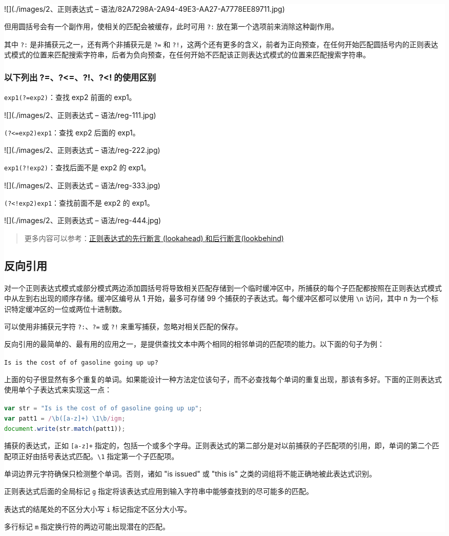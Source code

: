 ![](./images/2、正则表达式 – 语法/82A7298A-2A94-49E3-AA27-A7778EE89711.jpg)

但用圆括号会有一个副作用，使相关的匹配会被缓存，此时可用 `?:` 放在第一个选项前来消除这种副作用。

其中 `?:` 是非捕获元之一，还有两个非捕获元是 `?=` 和 `?!`，这两个还有更多的含义，前者为正向预查，在任何开始匹配圆括号内的正则表达式模式的位置来匹配搜索字符串，后者为负向预查，在任何开始不匹配该正则表达式模式的位置来匹配搜索字符串。

### 以下列出 ?=、?<=、?!、?<! 的使用区别

`exp1(?=exp2)`：查找 exp2 前面的 exp1。

![](./images/2、正则表达式 – 语法/reg-111.jpg)

`(?<=exp2)exp1`：查找 exp2 后面的 exp1。

![](./images/2、正则表达式 – 语法/reg-222.jpg)

`exp1(?!exp2)`：查找后面不是 exp2 的 exp1。

![](./images/2、正则表达式 – 语法/reg-333.jpg)

`(?<!exp2)exp1`：查找前面不是 exp2 的 exp1。

![](./images/2、正则表达式 – 语法/reg-444.jpg)

> 更多内容可以参考：[正则表达式的先行断言 (lookahead) 和后行断言(lookbehind)](https://www.runoob.com/w3cnote/reg-lookahead-lookbehind.html)

反向引用
----

对一个正则表达式模式或部分模式两边添加圆括号将导致相关匹配存储到一个临时缓冲区中，所捕获的每个子匹配都按照在正则表达式模式中从左到右出现的顺序存储。缓冲区编号从 1 开始，最多可存储 99 个捕获的子表达式。每个缓冲区都可以使用 `\n` 访问，其中 n 为一个标识特定缓冲区的一位或两位十进制数。

可以使用非捕获元字符 `?:`、`?=` 或 `?!` 来重写捕获，忽略对相关匹配的保存。

反向引用的最简单的、最有用的应用之一，是提供查找文本中两个相同的相邻单词的匹配项的能力。以下面的句子为例：

```
Is is the cost of of gasoline going up up?
```

上面的句子很显然有多个重复的单词。如果能设计一种方法定位该句子，而不必查找每个单词的重复出现，那该有多好。下面的正则表达式使用单个子表达式来实现这一点：

```javascript
var str = "Is is the cost of of gasoline going up up";
var patt1 = /\b([a-z]+) \1\b/igm;
document.write(str.match(patt1));
```

捕获的表达式，正如 `[a-z]+` 指定的，包括一个或多个字母。正则表达式的第二部分是对以前捕获的子匹配项的引用，即，单词的第二个匹配项正好由括号表达式匹配。`\1` 指定第一个子匹配项。

单词边界元字符确保只检测整个单词。否则，诸如 "is issued" 或 "this is" 之类的词组将不能正确地被此表达式识别。

正则表达式后面的全局标记 `g` 指定将该表达式应用到输入字符串中能够查找到的尽可能多的匹配。

表达式的结尾处的不区分大小写 `i` 标记指定不区分大小写。

多行标记 `m` 指定换行符的两边可能出现潜在的匹配。

